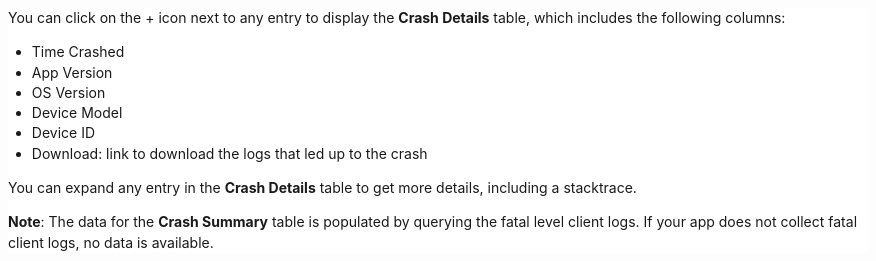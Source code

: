 You can click on the + icon next to any entry to display the **Crash Details** table, which includes the following columns:

* Time Crashed
* App Version
* OS Version
* Device Model
* Device ID
* Download: link to download the logs that led up to the crash

You can expand any entry in the **Crash Details** table to get more details, including a stacktrace.

**Note**: The data for the **Crash Summary** table is populated by querying the fatal level client logs. If your app does not collect fatal client logs, no data is available.


